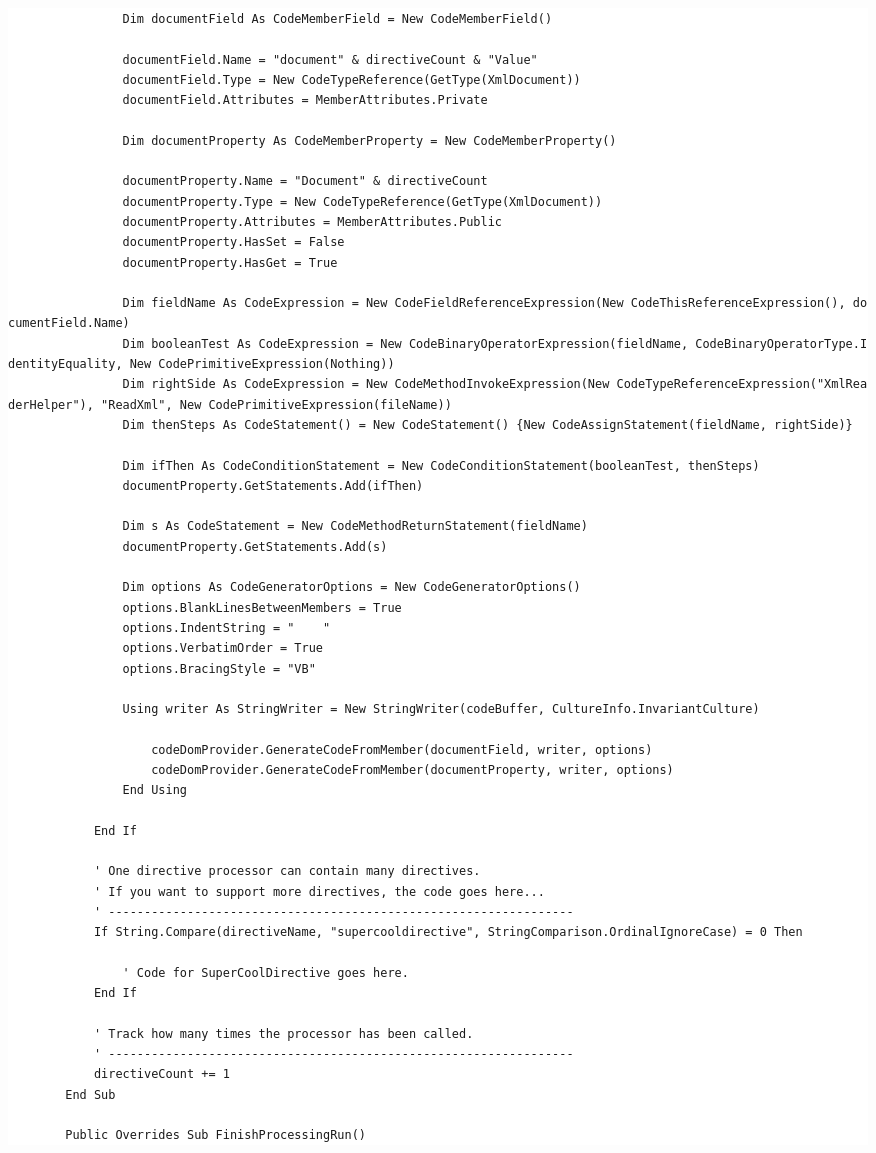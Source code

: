                     Dim documentField As CodeMemberField = New CodeMemberField()

                    documentField.Name = "document" & directiveCount & "Value"
                    documentField.Type = New CodeTypeReference(GetType(XmlDocument))
                    documentField.Attributes = MemberAttributes.Private

                    Dim documentProperty As CodeMemberProperty = New CodeMemberProperty()

                    documentProperty.Name = "Document" & directiveCount
                    documentProperty.Type = New CodeTypeReference(GetType(XmlDocument))
                    documentProperty.Attributes = MemberAttributes.Public
                    documentProperty.HasSet = False
                    documentProperty.HasGet = True

                    Dim fieldName As CodeExpression = New CodeFieldReferenceExpression(New CodeThisReferenceExpression(), documentField.Name)
                    Dim booleanTest As CodeExpression = New CodeBinaryOperatorExpression(fieldName, CodeBinaryOperatorType.IdentityEquality, New CodePrimitiveExpression(Nothing))
                    Dim rightSide As CodeExpression = New CodeMethodInvokeExpression(New CodeTypeReferenceExpression("XmlReaderHelper"), "ReadXml", New CodePrimitiveExpression(fileName))
                    Dim thenSteps As CodeStatement() = New CodeStatement() {New CodeAssignStatement(fieldName, rightSide)}

                    Dim ifThen As CodeConditionStatement = New CodeConditionStatement(booleanTest, thenSteps)
                    documentProperty.GetStatements.Add(ifThen)

                    Dim s As CodeStatement = New CodeMethodReturnStatement(fieldName)
                    documentProperty.GetStatements.Add(s)

                    Dim options As CodeGeneratorOptions = New CodeGeneratorOptions()
                    options.BlankLinesBetweenMembers = True
                    options.IndentString = "    "
                    options.VerbatimOrder = True
                    options.BracingStyle = "VB"

                    Using writer As StringWriter = New StringWriter(codeBuffer, CultureInfo.InvariantCulture)

                        codeDomProvider.GenerateCodeFromMember(documentField, writer, options)
                        codeDomProvider.GenerateCodeFromMember(documentProperty, writer, options)
                    End Using

                End If

                ' One directive processor can contain many directives.
                ' If you want to support more directives, the code goes here...
                ' -----------------------------------------------------------------
                If String.Compare(directiveName, "supercooldirective", StringComparison.OrdinalIgnoreCase) = 0 Then

                    ' Code for SuperCoolDirective goes here.
                End If

                ' Track how many times the processor has been called.
                ' -----------------------------------------------------------------
                directiveCount += 1
            End Sub

            Public Overrides Sub FinishProcessingRun()
